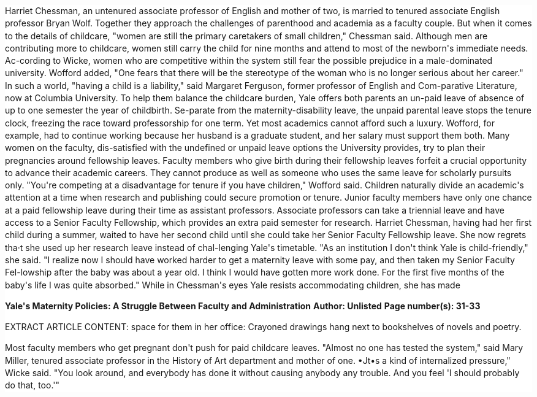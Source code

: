 Harriet Chessman, an untenured associate professor of English and mother of two, is married to tenured associate English professor Bryan Wolf. Together they approach the challenges of parenthood and academia as a faculty couple. But when it comes to the details of childcare, "women are still the primary caretakers of small children," Chessman said. Although men are contributing more to childcare, women still carry the child for nine months and attend to most of the newborn's immediate needs. Ac-cording to Wicke, women who are competitive within the system still fear the possible prejudice in a male-dominated university. Wofford added, "One fears that there will be the stereotype of the woman who is no longer serious about her career." In such a world, "having a child is a liability," said Margaret Ferguson, former professor of English and Com-parative Literature, now at Columbia University. 
To help them balance the childcare burden, Yale offers both parents an un-paid leave of absence of up to one semester the year of childbirth. Se-parate from the maternity-disability leave, the unpaid parental leave stops the tenure clock, freezing the race toward professorship for one term. Yet most academics cannot afford such a luxury. Wofford, for example, had to continue working because her husband is a graduate student, and her salary must support them both. 
Many women on the faculty, dis-satisfied with the undefined or unpaid leave options the University provides, try to plan their pregnancies around fellowship leaves. Faculty members who give birth during their fellowship leaves forfeit a crucial opportunity to advance their academic careers. They cannot produce as well as someone who uses the same leave for scholarly pursuits only. "You're competing at a disadvantage for tenure if you have children," Wofford said. 
Children naturally divide an academic's attention at a time when research and publishing could secure promotion or tenure. Junior faculty members have only one chance at a paid fellowship leave during their time as assistant professors. Associate professors can take a triennial leave and have access to a Senior Faculty Fellowship, which provides an extra paid semester for research. 
Harriet Chessman, having had her first child during a summer, waited to have her second child until she could take her Senior Faculty Fellowship leave. She now regrets tha·t she used up her research leave instead of chal-lenging Yale's timetable. "As an institution I don't think Yale is child-friendly," she said. "I realize now I should have worked harder to get a maternity leave with some pay, and then taken my Senior Faculty Fel-lowship after the baby was about a year old. I think I would have gotten more work done. For the first five months of the baby's life I was quite absorbed." 
While in Chessman's eyes Yale resists accommodating children, she has made




**Yale's Maternity Policies: A Struggle Between Faculty and Administration**
**Author: Unlisted**
**Page number(s): 31-33**

EXTRACT ARTICLE CONTENT:
space for them in her office: Crayoned 
drawings hang next to bookshelves of 
novels and poetry. 

Most faculty members who get pregnant 
don't push for paid childcare 
leaves. "Almost no one has tested the 
system," said Mary Miller, tenured 
associate professor in the History of 
Art department and mother of one. 
•Jt•s a kind of internalized pressure," 
Wicke said. "You look around, and 
everybody has done it without causing 
anybody any trouble. And you feel 'I 
should probably do that, too.'" 
